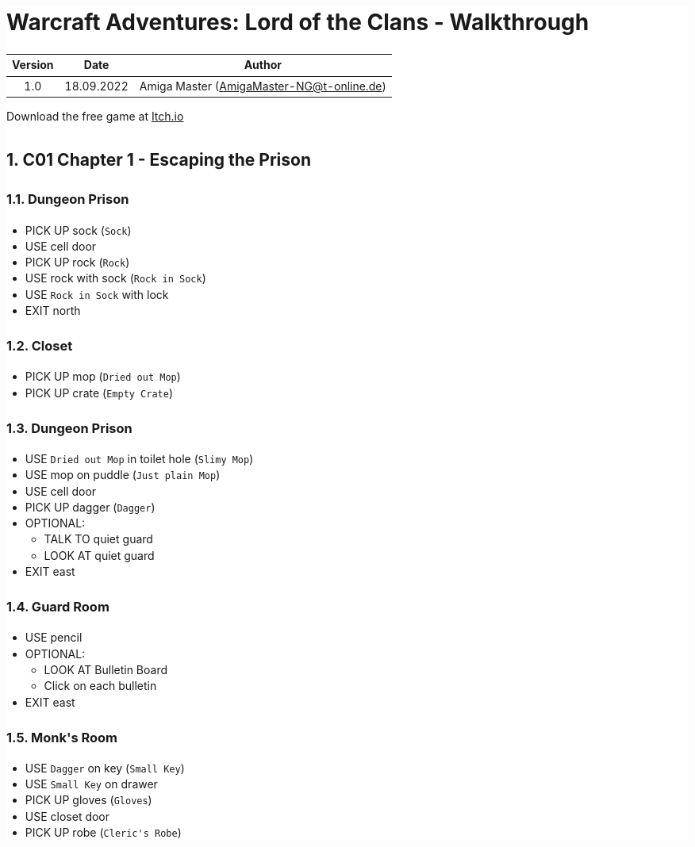 # Warcraft Adventures: Lord of the Clans - Walkthrough

| Version | Date       | Author                                    |
|:-------:|------------|-------------------------------------------|
|   1.0   | 18.09.2022 | Amiga Master (AmigaMaster-NG@t-online.de) |

Download the free game at [Itch.io](https://lorenzob.itch.io/clotilde2)

## 1. C01 Chapter 1 - Escaping the Prison

### 1.1. Dungeon Prison

- PICK UP sock (`Sock`)
- USE cell door
- PICK UP rock (`Rock`)
- USE rock with sock (`Rock in Sock`)
- USE `Rock in Sock` with lock
- EXIT north

### 1.2. Closet

- PICK UP mop (`Dried out Mop`)
- PICK UP crate (`Empty Crate`)

### 1.3. Dungeon Prison

- USE `Dried out Mop` in toilet hole (`Slimy Mop`)
- USE mop on puddle (`Just plain Mop`)
- USE cell door
- PICK UP dagger (`Dagger`)
- OPTIONAL:
  - TALK TO quiet guard
  - LOOK AT quiet guard
- EXIT east

### 1.4. Guard Room

- USE pencil
- OPTIONAL:
  - LOOK AT Bulletin Board
  - Click on each bulletin
- EXIT east

### 1.5. Monk's Room

- USE `Dagger` on key (`Small Key`)
- USE `Small Key` on drawer
- PICK UP gloves (`Gloves`)
- USE closet door
- PICK UP robe (`Cleric's Robe`)
